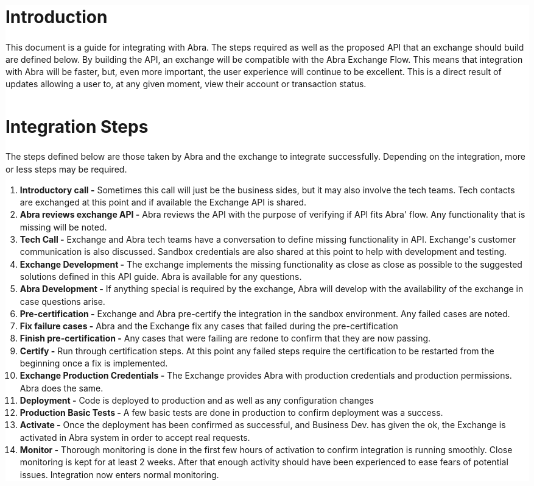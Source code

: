 # Introduction
This document is a guide for integrating with Abra.  The steps required as well 
as the proposed API that an exchange should build are defined below.  By building 
the API, an exchange will be compatible with the Abra Exchange Flow.  This means 
that integration  with Abra  will be faster, but, even more important, the user 
experience will continue to be excellent.  This is a direct result of updates 
allowing a user to, at any given moment, view their account or transaction status.

# Integration Steps
The steps defined below are those taken by Abra and the exchange to integrate
successfully.  Depending on the integration, more or less steps may be required.

1. **Introductory call -** Sometimes this call will just be the business sides, but it 
may also involve the tech teams. Tech contacts are exchanged at this point and
if available the Exchange API is shared.
2. **Abra reviews exchange API -** Abra reviews the API with the purpose of verifying
if API fits Abra' flow.  Any functionality that is missing will be noted.
3. **Tech Call -** Exchange and Abra tech teams have a conversation to define
missing functionality in API.  Exchange's customer communication is also
discussed.  Sandbox credentials are also shared at this point to help with
development and testing.
4. **Exchange Development -** The exchange implements the missing functionality as close 
as close as possible to the suggested solutions defined in this API guide.  Abra
is available for any questions.
5. **Abra Development -** If anything special is required by the exchange, Abra will
develop with the availability of the exchange in case questions arise.
6. **Pre-certification -** Exchange and Abra pre-certify the integration in the sandbox
environment.  Any failed cases are noted.
7. **Fix failure cases -** Abra and the Exchange fix any cases that failed during the
pre-certification
8. **Finish pre-certification -** Any cases that were failing are redone to confirm that 
they are now passing.
9. **Certify -** Run through certification steps.  At this point any failed steps require
the certification to be restarted from the beginning once a fix is implemented.
10. **Exchange Production Credentials -** The Exchange provides Abra with production 
credentials and production permissions.  Abra does the same.
11. **Deployment -** Code is deployed to production and as well as any configuration
changes
12. **Production Basic Tests -** A few basic tests are done in production to confirm 
deployment was a success.
13. **Activate -** Once the deployment has been confirmed as successful, and Business 
Dev. has given the ok, the Exchange is activated in Abra system in order to accept real 
requests.
14. **Monitor -** Thorough monitoring is done in the first few hours of activation to confirm 
integration is running smoothly.  Close monitoring is kept for at least 2 weeks. After that 
enough activity should have been experienced to ease fears of potential issues.  Integration 
now enters normal monitoring.


